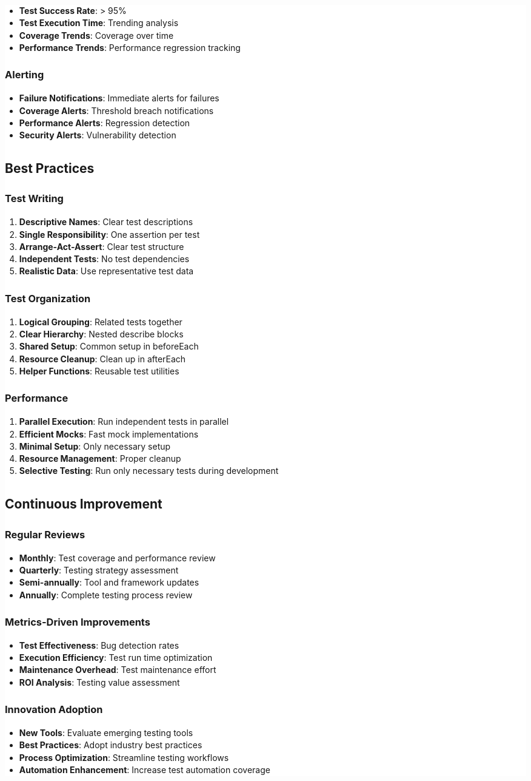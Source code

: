 - **Test Success Rate**: > 95%
- **Test Execution Time**: Trending analysis
- **Coverage Trends**: Coverage over time
- **Performance Trends**: Performance regression tracking

### Alerting

- **Failure Notifications**: Immediate alerts for failures
- **Coverage Alerts**: Threshold breach notifications
- **Performance Alerts**: Regression detection
- **Security Alerts**: Vulnerability detection

## Best Practices

### Test Writing

1. **Descriptive Names**: Clear test descriptions
2. **Single Responsibility**: One assertion per test
3. **Arrange-Act-Assert**: Clear test structure
4. **Independent Tests**: No test dependencies
5. **Realistic Data**: Use representative test data

### Test Organization

1. **Logical Grouping**: Related tests together
2. **Clear Hierarchy**: Nested describe blocks
3. **Shared Setup**: Common setup in beforeEach
4. **Resource Cleanup**: Clean up in afterEach
5. **Helper Functions**: Reusable test utilities

### Performance

1. **Parallel Execution**: Run independent tests in parallel
2. **Efficient Mocks**: Fast mock implementations
3. **Minimal Setup**: Only necessary setup
4. **Resource Management**: Proper cleanup
5. **Selective Testing**: Run only necessary tests during development

## Continuous Improvement

### Regular Reviews

- **Monthly**: Test coverage and performance review
- **Quarterly**: Testing strategy assessment
- **Semi-annually**: Tool and framework updates
- **Annually**: Complete testing process review

### Metrics-Driven Improvements

- **Test Effectiveness**: Bug detection rates
- **Execution Efficiency**: Test run time optimization
- **Maintenance Overhead**: Test maintenance effort
- **ROI Analysis**: Testing value assessment

### Innovation Adoption

- **New Tools**: Evaluate emerging testing tools
- **Best Practices**: Adopt industry best practices
- **Process Optimization**: Streamline testing workflows
- **Automation Enhancement**: Increase test automation coverage